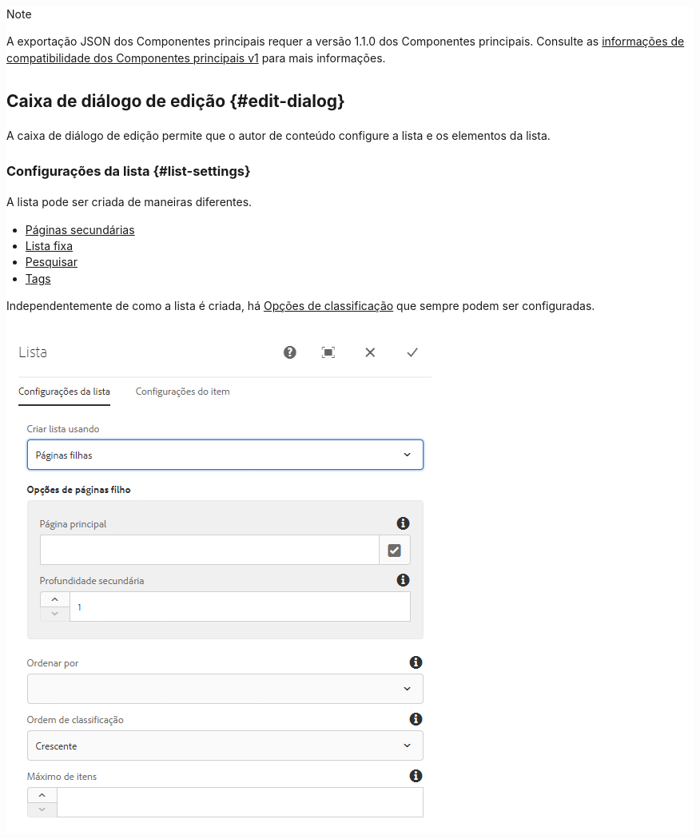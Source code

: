 >[!NOTE]
>
>A exportação JSON dos Componentes principais requer a versão 1.1.0 dos Componentes principais. Consulte as [informações de compatibilidade dos Componentes principais v1](/help/versions.md) para mais informações.

## Caixa de diálogo de edição {#edit-dialog}

A caixa de diálogo de edição permite que o autor de conteúdo configure a lista e os elementos da lista.

### Configurações da lista {#list-settings}

A lista pode ser criada de maneiras diferentes.

* [Páginas secundárias](#child-pages)
* [Lista fixa](#fixed-list)
* [Pesquisar](#search-list)
* [Tags](#tags)

Independentemente de como a lista é criada, há [Opções de classificação](#sort-options) que sempre podem ser configuradas.

![](/help/assets/chlimage_1-38.png)
